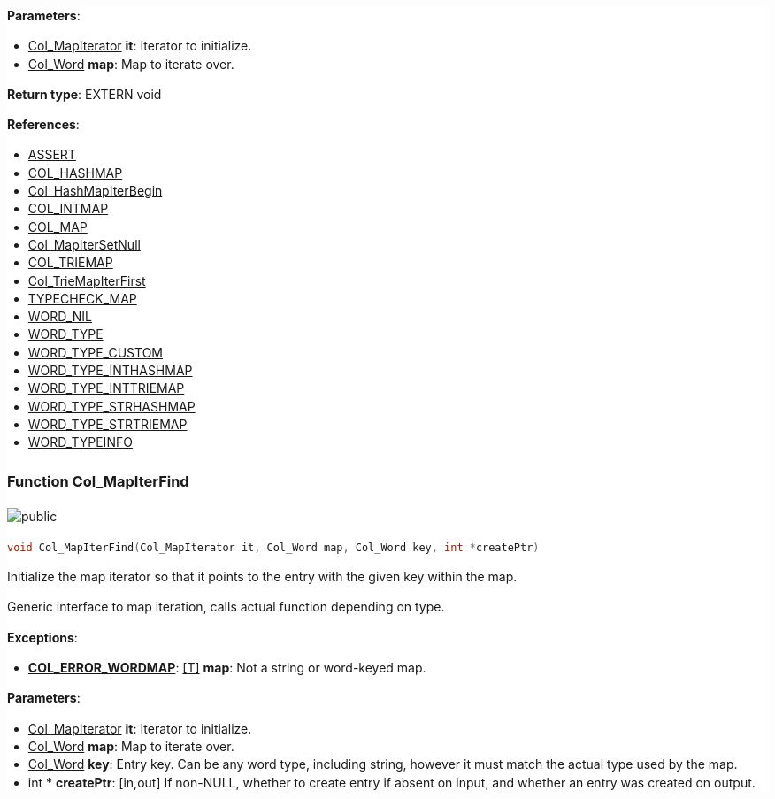 **Parameters**:

* [Col\_MapIterator](col_map_8h.md#group__map__words_1ga33d331116aff3f3d03a231ccbbce40c2) **it**: Iterator to initialize.
* [Col\_Word](col_word_8h.md#group__words_1gadb626f9e195212e4fdfba7df154ad043) **map**: Map to iterate over.

**Return type**: EXTERN void

**References**:

* [ASSERT](col_internal_8h.md#group__error_1gac22830a985e1daed0c9eadba8c6f606e)
* [COL\_HASHMAP](col_word_8h.md#group__words_1gae3509634e52a76014e96c2575b5d8092)
* [Col\_HashMapIterBegin](col_hash_8h.md#group__hashmap__words_1gac4de92fb8d4ed572c26f6907a6108005)
* [COL\_INTMAP](col_word_8h.md#group__words_1ga0938add7b6f34338e9c7bc847a6b9b2f)
* [COL\_MAP](col_word_8h.md#group__words_1ga42912f858f54a3ebfeef2ede9422248c)
* [Col\_MapIterSetNull](col_map_8h.md#group__map__words_1ga3629bc2a457ae5a9ab57ab1f74ee0223)
* [COL\_TRIEMAP](col_word_8h.md#group__words_1ga7922babbc856f5670805da2267d72ff0)
* [Col\_TrieMapIterFirst](col_trie_8h.md#group__triemap__words_1ga85159bdeec81a97106171f745204fbdd)
* [TYPECHECK\_MAP](col_map_int_8h.md#group__mapentry__words_1ga1eede95138bba256545ca58e6abcc4b0)
* [WORD\_NIL](col_word_8h.md#group__words_1ga29e370264f4e5659ccc5be4de209f065)
* [WORD\_TYPE](col_word_int_8h.md#group__words_1ga014e27ea4160eb3845ac495a22c232f5)
* [WORD\_TYPE\_CUSTOM](col_word_int_8h.md#group__words_1ga8babfbc77291680db519873c91efdd4c)
* [WORD\_TYPE\_INTHASHMAP](col_word_int_8h.md#group__words_1ga230c3d50685afa970c1e0da69feb5811)
* [WORD\_TYPE\_INTTRIEMAP](col_word_int_8h.md#group__words_1ga9da4310532cf6307f784bd6f33471218)
* [WORD\_TYPE\_STRHASHMAP](col_word_int_8h.md#group__words_1ga4b4fdf9a2320675d8dd1dc29d0007564)
* [WORD\_TYPE\_STRTRIEMAP](col_word_int_8h.md#group__words_1gae4ef7e39bd92ee96414ee98c844065ec)
* [WORD\_TYPEINFO](col_word_int_8h.md#group__custom__words_1gafc962791c45a5dd5bb034050444084be)

<a id="group__map__words_1gaa925d7d32221bc826e9717930c2602e1"></a>
### Function Col\_MapIterFind

![][public]

```cpp
void Col_MapIterFind(Col_MapIterator it, Col_Word map, Col_Word key, int *createPtr)
```

Initialize the map iterator so that it points to the entry with the given key within the map.

Generic interface to map iteration, calls actual function depending on type.

**Exceptions**:

* **[COL\_ERROR\_WORDMAP](colibri_8h.md#group__error_1gga729084542ed9eae62009a84d3379ef35a892f5f9cfa9a2d2128b9a3035747a111)**: [[T]](colibri_8h.md#group__error_1gga6dab009a0b8c4b4fa080cb9ba1859e9ea603a58b9d5bb16fde0708eb0767e4904) **map**: Not a string or word-keyed map.

**Parameters**:

* [Col\_MapIterator](col_map_8h.md#group__map__words_1ga33d331116aff3f3d03a231ccbbce40c2) **it**: Iterator to initialize.
* [Col\_Word](col_word_8h.md#group__words_1gadb626f9e195212e4fdfba7df154ad043) **map**: Map to iterate over.
* [Col\_Word](col_word_8h.md#group__words_1gadb626f9e195212e4fdfba7df154ad043) **key**: Entry key. Can be any word type, including string, however it must match the actual type used by the map.
* int * **createPtr**: [in,out] If non-NULL, whether to create entry if absent on input, and whether an entry was created on output.


[public]: https://img.shields.io/badge/-public-brightgreen (public)
[C++]: https://img.shields.io/badge/language-C%2B%2B-blue (C++)
[private]: https://img.shields.io/badge/-private-red (private)